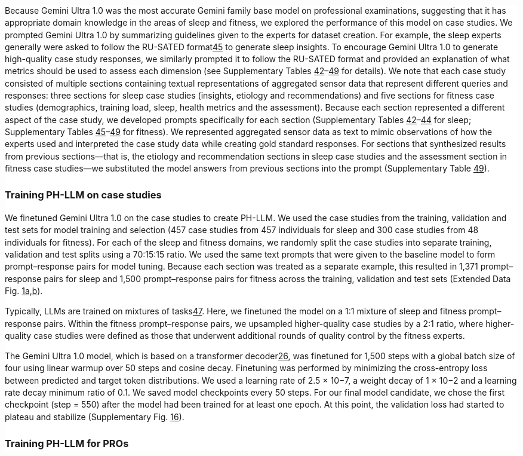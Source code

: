 Because Gemini Ultra 1.0 was the most accurate Gemini family base model on professional examinations, suggesting that it has appropriate domain knowledge in the areas of sleep and fitness, we explored the performance of this model on case studies. We prompted Gemini Ultra 1.0 by summarizing guidelines given to the experts for dataset creation. For example, the sleep experts generally were asked to follow the RU-SATED format[45](https://www.nature.com/articles/s41591-025-03888-0#ref-CR45) to generate sleep insights. To encourage Gemini Ultra 1.0 to generate high-quality case study responses, we similarly prompted it to follow the RU-SATED format and provided an explanation of what metrics should be used to assess each dimension (see Supplementary Tables [42](https://www.nature.com/articles/s41591-025-03888-0#MOESM1)–[49](https://www.nature.com/articles/s41591-025-03888-0#MOESM1) for details). We note that each case study consisted of multiple sections containing textual representations of aggregated sensor data that represent different queries and responses: three sections for sleep case studies (insights, etiology and recommendations) and five sections for fitness case studies (demographics, training load, sleep, health metrics and the assessment). Because each section represented a different aspect of the case study, we developed prompts specifically for each section (Supplementary Tables [42](https://www.nature.com/articles/s41591-025-03888-0#MOESM1)–[44](https://www.nature.com/articles/s41591-025-03888-0#MOESM1) for sleep; Supplementary Tables [45](https://www.nature.com/articles/s41591-025-03888-0#MOESM1)–[49](https://www.nature.com/articles/s41591-025-03888-0#MOESM1) for fitness). We represented aggregated sensor data as text to mimic observations of how the experts used and interpreted the case study data while creating gold standard responses. For sections that synthesized results from previous sections—that is, the etiology and recommendation sections in sleep case studies and the assessment section in fitness case studies—we substituted the model answers from previous sections into the prompt (Supplementary Table [49](https://www.nature.com/articles/s41591-025-03888-0#MOESM1)).

### Training PH-LLM on case studies

We finetuned Gemini Ultra 1.0 on the case studies to create PH-LLM. We used the case studies from the training, validation and test sets for model training and selection (457 case studies from 457 individuals for sleep and 300 case studies from 48 individuals for fitness). For each of the sleep and fitness domains, we randomly split the case studies into separate training, validation and test splits using a 70:15:15 ratio. We used the same text prompts that were given to the baseline model to form prompt–response pairs for model tuning. Because each section was treated as a separate example, this resulted in 1,371 prompt–response pairs for sleep and 1,500 prompt–response pairs for fitness across the training, validation and test sets (Extended Data Fig. [1a,b](https://www.nature.com/articles/s41591-025-03888-0#Fig4)).

Typically, LLMs are trained on mixtures of tasks[47](https://www.nature.com/articles/s41591-025-03888-0#ref-CR47). Here, we finetuned the model on a 1:1 mixture of sleep and fitness prompt–response pairs. Within the fitness prompt–response pairs, we upsampled higher-quality case studies by a 2:1 ratio, where higher-quality case studies were defined as those that underwent additional rounds of quality control by the fitness experts.

The Gemini Ultra 1.0 model, which is based on a transformer decoder[26](https://www.nature.com/articles/s41591-025-03888-0#ref-CR26), was finetuned for 1,500 steps with a global batch size of four using linear warmup over 50 steps and cosine decay. Finetuning was performed by minimizing the cross-entropy loss between predicted and target token distributions. We used a learning rate of 2.5 × 10−7, a weight decay of 1 × 10−2 and a learning rate decay minimum ratio of 0.1. We saved model checkpoints every 50 steps. For our final model candidate, we chose the first checkpoint (step = 550) after the model had been trained for at least one epoch. At this point, the validation loss had started to plateau and stabilize (Supplementary Fig. [16](https://www.nature.com/articles/s41591-025-03888-0#MOESM1)).

### Training PH-LLM for PROs
